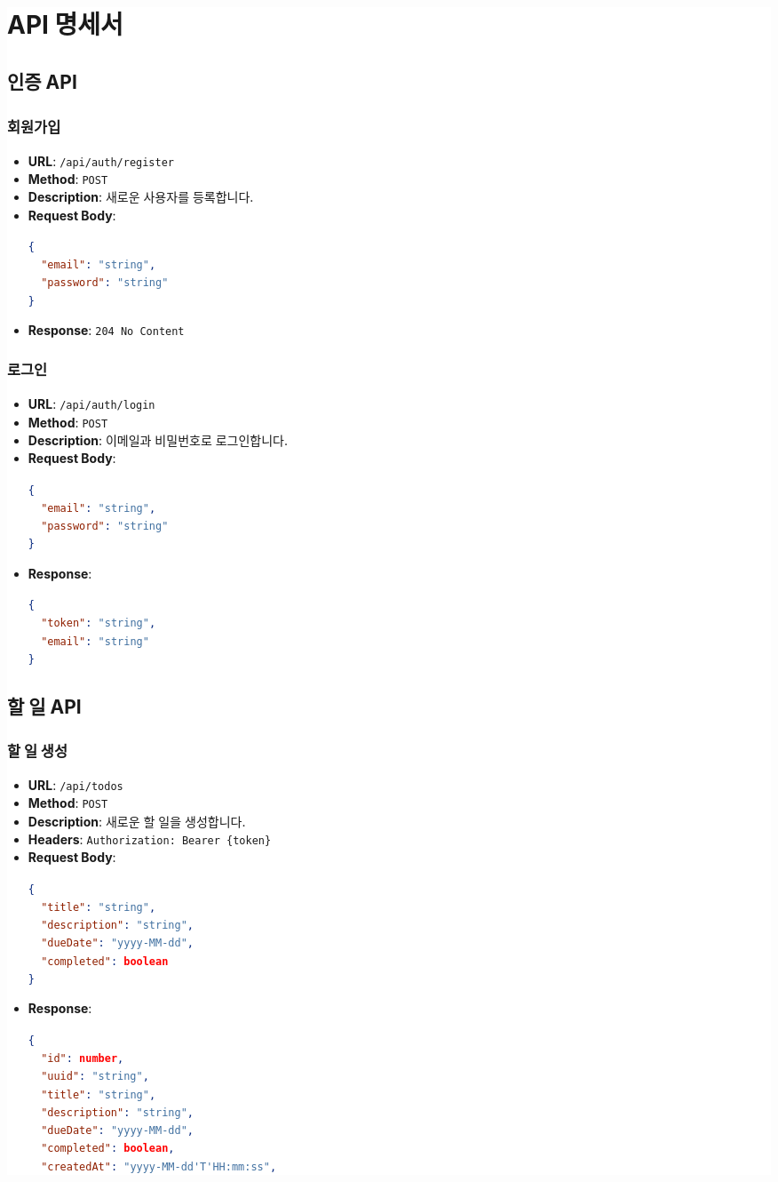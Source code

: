 # API 명세서

## 인증 API

### 회원가입
- **URL**: `/api/auth/register`
- **Method**: `POST`
- **Description**: 새로운 사용자를 등록합니다.
- **Request Body**:
  ```json
  {
    "email": "string",
    "password": "string"
  }
  ```
- **Response**: `204 No Content`

### 로그인
- **URL**: `/api/auth/login`
- **Method**: `POST`
- **Description**: 이메일과 비밀번호로 로그인합니다.
- **Request Body**:
  ```json
  {
    "email": "string",
    "password": "string"
  }
  ```
- **Response**:
  ```json
  {
    "token": "string",
    "email": "string"
  }
  ```

## 할 일 API

### 할 일 생성
- **URL**: `/api/todos`
- **Method**: `POST`
- **Description**: 새로운 할 일을 생성합니다.
- **Headers**: `Authorization: Bearer {token}`
- **Request Body**:
  ```json
  {
    "title": "string",
    "description": "string",
    "dueDate": "yyyy-MM-dd",
    "completed": boolean
  }
  ```
- **Response**:
  ```json
  {
    "id": number,
    "uuid": "string",
    "title": "string",
    "description": "string",
    "dueDate": "yyyy-MM-dd",
    "completed": boolean,
    "createdAt": "yyyy-MM-dd'T'HH:mm:ss",
  ```